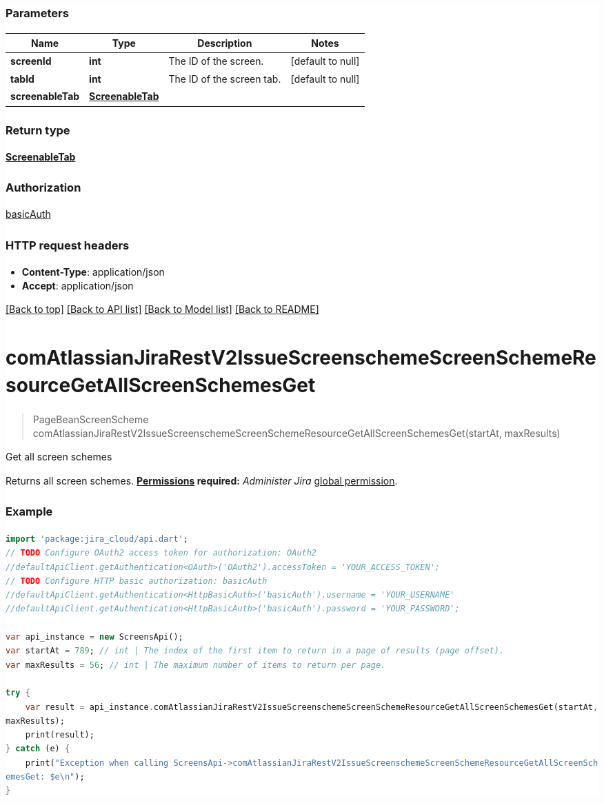 ### Parameters

Name | Type | Description  | Notes
------------- | ------------- | ------------- | -------------
 **screenId** | **int**| The ID of the screen. | [default to null]
 **tabId** | **int**| The ID of the screen tab. | [default to null]
 **screenableTab** | [**ScreenableTab**](ScreenableTab.md)|  | 

### Return type

[**ScreenableTab**](ScreenableTab.md)

### Authorization

[basicAuth](../README.md#basicAuth)

### HTTP request headers

 - **Content-Type**: application/json
 - **Accept**: application/json

[[Back to top]](#) [[Back to API list]](../README.md#documentation-for-api-endpoints) [[Back to Model list]](../README.md#documentation-for-models) [[Back to README]](../README.md)

# **comAtlassianJiraRestV2IssueScreenschemeScreenSchemeResourceGetAllScreenSchemesGet**
> PageBeanScreenScheme comAtlassianJiraRestV2IssueScreenschemeScreenSchemeResourceGetAllScreenSchemesGet(startAt, maxResults)

Get all screen schemes

Returns all screen schemes.  **[Permissions](#permissions) required:** *Administer Jira* [global permission](https://confluence.atlassian.com/x/x4dKLg).

### Example 
```dart
import 'package:jira_cloud/api.dart';
// TODO Configure OAuth2 access token for authorization: OAuth2
//defaultApiClient.getAuthentication<OAuth>('OAuth2').accessToken = 'YOUR_ACCESS_TOKEN';
// TODO Configure HTTP basic authorization: basicAuth
//defaultApiClient.getAuthentication<HttpBasicAuth>('basicAuth').username = 'YOUR_USERNAME'
//defaultApiClient.getAuthentication<HttpBasicAuth>('basicAuth').password = 'YOUR_PASSWORD';

var api_instance = new ScreensApi();
var startAt = 789; // int | The index of the first item to return in a page of results (page offset).
var maxResults = 56; // int | The maximum number of items to return per page.

try { 
    var result = api_instance.comAtlassianJiraRestV2IssueScreenschemeScreenSchemeResourceGetAllScreenSchemesGet(startAt, maxResults);
    print(result);
} catch (e) {
    print("Exception when calling ScreensApi->comAtlassianJiraRestV2IssueScreenschemeScreenSchemeResourceGetAllScreenSchemesGet: $e\n");
}
```
